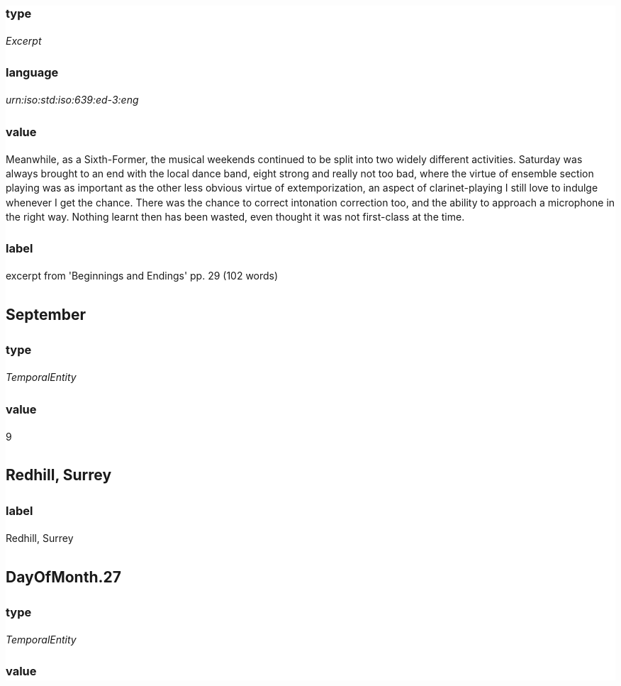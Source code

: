 ### type


*Excerpt*

### language


*urn:iso:std:iso:639:ed-3:eng*

### value


<p>Meanwhile, as a Sixth-Former, the musical weekends continued to be split into two widely different activities. Saturday was always brought to an end with the local dance band, eight strong and really not too bad, where the virtue of ensemble section playing was as important as the other less obvious virtue of extemporization, an aspect of clarinet-playing I still love to indulge whenever I get the chance. There was the chance to correct intonation correction too, and the ability to approach a microphone in the right way. Nothing learnt then has been wasted, even thought it was not first-class at the time.</p>

### label


excerpt from 'Beginnings and Endings' pp. 29 (102 words)

## September

### type


*TemporalEntity*

### value


9

## Redhill, Surrey

### label


Redhill, Surrey

## DayOfMonth.27

### type


*TemporalEntity*

### value

